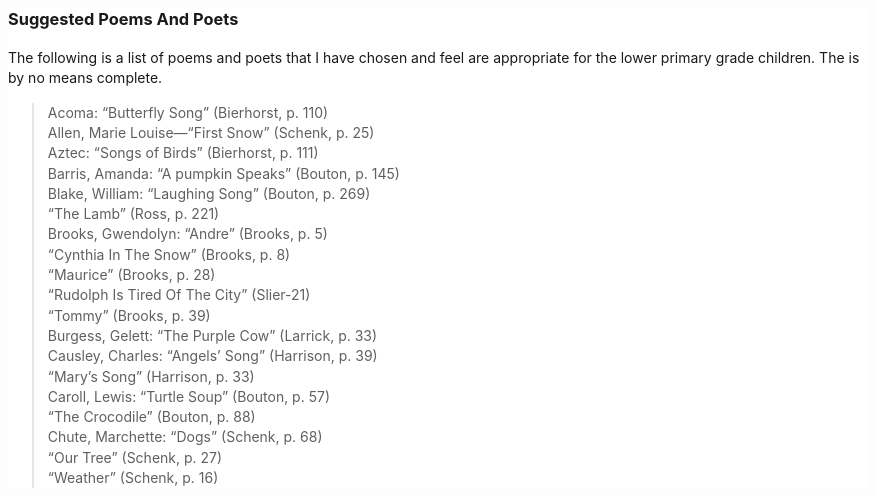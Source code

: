   </dl>
 </blockquote>
 <h3>
  Suggested Poems And Poets
 </h3>
 The following is a list of poems and poets that I have chosen and feel are appropriate for the lower primary grade children. The is by no means complete.
<blockquote>
  <dl>
   <dt>
    Acoma: “Butterfly Song” (Bierhorst, p. 110)
    <dt>
     Allen, Marie Louise—“First Snow” (Schenk, p. 25)
     <dt>
      Aztec: “Songs of Birds” (Bierhorst, p. 111)
      <dt>
       Barris, Amanda: “A pumpkin Speaks” (Bouton, p. 145)
       <dt>
        Blake, William: “Laughing Song” (Bouton, p. 269)
        <dt>
         <span class="indent">
         </span>
         “The Lamb” (Ross, p. 221)
         <dt>
          Brooks, Gwendolyn: “Andre” (Brooks, p. 5)
          <dt>
           <span class="indent">
           </span>
           “Cynthia In The Snow” (Brooks, p. 8)
           <dt>
            <span class="indent">
            </span>
            “Maurice” (Brooks, p. 28)
            <dt>
             <span class="indent">
             </span>
             “Rudolph Is Tired Of The City” (Slier-21)
             <dt>
              <span class="indent">
              </span>
              “Tommy” (Brooks, p. 39)
              <dt>
               Burgess, Gelett: “The Purple Cow” (Larrick, p. 33)
               <dt>
                Causley, Charles: “Angels’ Song” (Harrison, p. 39)
                <dt>
                 <span class="indent">
                 </span>
                 “Mary’s Song” (Harrison, p. 33)
                 <dt>
                  Caroll, Lewis: “Turtle Soup” (Bouton, p. 57)
                  <dt>
                   <span class="indent">
                   </span>
                   “The Crocodile” (Bouton, p. 88)
                   <dt>
                    Chute, Marchette: “Dogs” (Schenk, p. 68)
                    <dt>
                     <span class="indent">
                     </span>
                     “Our Tree” (Schenk, p. 27)
                     <dt>
                      “Weather” (Schenk, p. 16)
                      <dt>